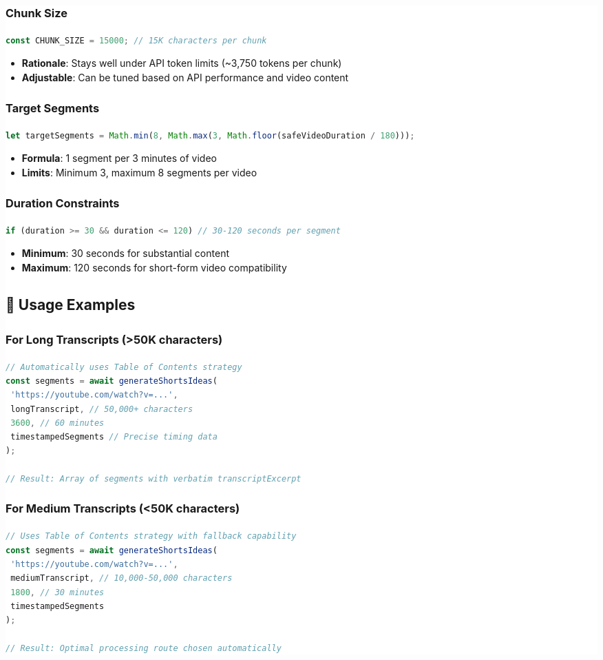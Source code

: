 ### Chunk Size

```typescript
const CHUNK_SIZE = 15000; // 15K characters per chunk
```

- **Rationale**: Stays well under API token limits (~3,750 tokens per chunk)
- **Adjustable**: Can be tuned based on API performance and video content

### Target Segments

```typescript
let targetSegments = Math.min(8, Math.max(3, Math.floor(safeVideoDuration / 180)));
```

- **Formula**: 1 segment per 3 minutes of video
- **Limits**: Minimum 3, maximum 8 segments per video

### Duration Constraints

```typescript
if (duration >= 30 && duration <= 120) // 30-120 seconds per segment
```

- **Minimum**: 30 seconds for substantial content
- **Maximum**: 120 seconds for short-form video compatibility

## 🎯 Usage Examples

### For Long Transcripts (>50K characters)

```typescript
// Automatically uses Table of Contents strategy
const segments = await generateShortsIdeas(
 'https://youtube.com/watch?v=...',
 longTranscript, // 50,000+ characters
 3600, // 60 minutes
 timestampedSegments // Precise timing data
);

// Result: Array of segments with verbatim transcriptExcerpt
```

### For Medium Transcripts (<50K characters)

```typescript
// Uses Table of Contents strategy with fallback capability
const segments = await generateShortsIdeas(
 'https://youtube.com/watch?v=...',
 mediumTranscript, // 10,000-50,000 characters
 1800, // 30 minutes
 timestampedSegments
);

// Result: Optimal processing route chosen automatically
```
